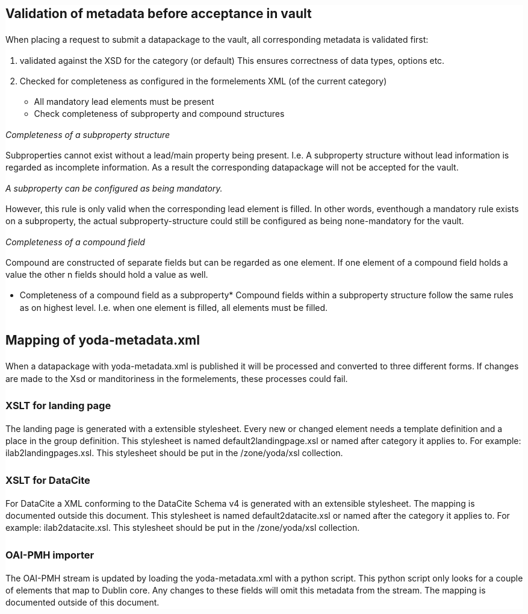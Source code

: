 ## Validation of metadata before acceptance in vault

When placing a request to submit a datapackage to the vault, all corresponding metadata is validated first:

1. validated against the XSD for the category (or default)
   This ensures correctness of data types, options etc.

2. Checked for completeness as configured in the formelements XML (of the current category)
   - All mandatory lead elements must be present
   - Check completeness of subproperty and compound structures

*Completeness of a subproperty structure*

Subproperties cannot exist without a lead/main property being present.
I.e. A subproperty structure without lead information is regarded as incomplete information.
As a result the corresponding datapackage will not be accepted for the vault.

*A subproperty can be configured as being mandatory.*

However, this rule is only valid when the corresponding lead element is filled.
In other words, eventhough a mandatory rule exists on a subproperty, the actual subproperty-structure could still be configured as being none-mandatory for the vault.

*Completeness of a compound field*

Compound are constructed of separate fields but can be regarded as one element.
If one element of a compound field holds a value the other n fields should hold a value as well.

* Completeness of a compound field as a subproperty*
Compound fields within a subproperty structure follow the same rules as on highest level.
I.e. when one element is filled, all elements must be filled.


## Mapping of yoda-metadata.xml

When a datapackage with yoda-metadata.xml is published it will be processed and converted to three different forms. If changes are made to the Xsd or manditoriness in the formelements, these processes could fail.

### XSLT for landing page
The landing page is generated with a extensible stylesheet. Every new or changed element needs a template definition and a place in the group definition. This stylesheet is named default2landingpage.xsl or named after category it applies to. For example: ilab2landingpages.xsl.  This stylesheet should be put in the /zone/yoda/xsl collection.

### XSLT for DataCite
For DataCite a XML conforming to the DataCite Schema v4 is generated with an extensible stylesheet. The mapping is documented outside this document. This stylesheet is named default2datacite.xsl or named after the category it applies to. For example: ilab2datacite.xsl. This stylesheet should be put in the /zone/yoda/xsl collection.

### OAI-PMH importer
The OAI-PMH stream is updated by loading the yoda-metadata.xml with a python script. This python script only looks for a couple of elements that map to Dublin core. Any changes to these fields will omit this metadata from the stream. The mapping is documented outside of this document.
